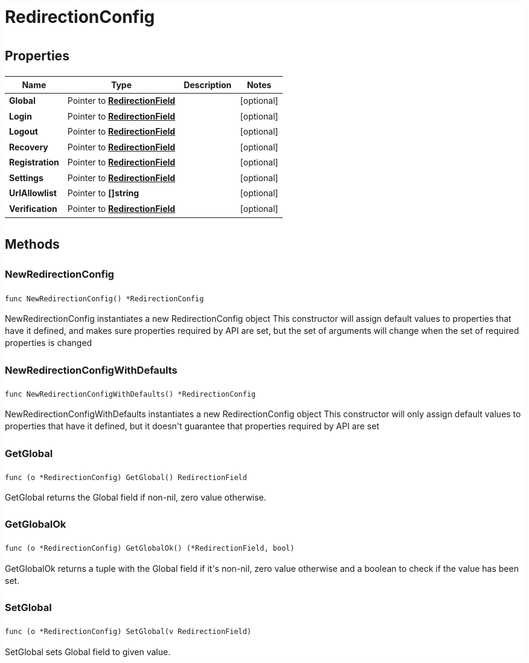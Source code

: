 # RedirectionConfig

## Properties

Name | Type | Description | Notes
------------ | ------------- | ------------- | -------------
**Global** | Pointer to [**RedirectionField**](RedirectionField.md) |  | [optional] 
**Login** | Pointer to [**RedirectionField**](RedirectionField.md) |  | [optional] 
**Logout** | Pointer to [**RedirectionField**](RedirectionField.md) |  | [optional] 
**Recovery** | Pointer to [**RedirectionField**](RedirectionField.md) |  | [optional] 
**Registration** | Pointer to [**RedirectionField**](RedirectionField.md) |  | [optional] 
**Settings** | Pointer to [**RedirectionField**](RedirectionField.md) |  | [optional] 
**UrlAllowlist** | Pointer to **[]string** |  | [optional] 
**Verification** | Pointer to [**RedirectionField**](RedirectionField.md) |  | [optional] 

## Methods

### NewRedirectionConfig

`func NewRedirectionConfig() *RedirectionConfig`

NewRedirectionConfig instantiates a new RedirectionConfig object
This constructor will assign default values to properties that have it defined,
and makes sure properties required by API are set, but the set of arguments
will change when the set of required properties is changed

### NewRedirectionConfigWithDefaults

`func NewRedirectionConfigWithDefaults() *RedirectionConfig`

NewRedirectionConfigWithDefaults instantiates a new RedirectionConfig object
This constructor will only assign default values to properties that have it defined,
but it doesn't guarantee that properties required by API are set

### GetGlobal

`func (o *RedirectionConfig) GetGlobal() RedirectionField`

GetGlobal returns the Global field if non-nil, zero value otherwise.

### GetGlobalOk

`func (o *RedirectionConfig) GetGlobalOk() (*RedirectionField, bool)`

GetGlobalOk returns a tuple with the Global field if it's non-nil, zero value otherwise
and a boolean to check if the value has been set.

### SetGlobal

`func (o *RedirectionConfig) SetGlobal(v RedirectionField)`

SetGlobal sets Global field to given value.
